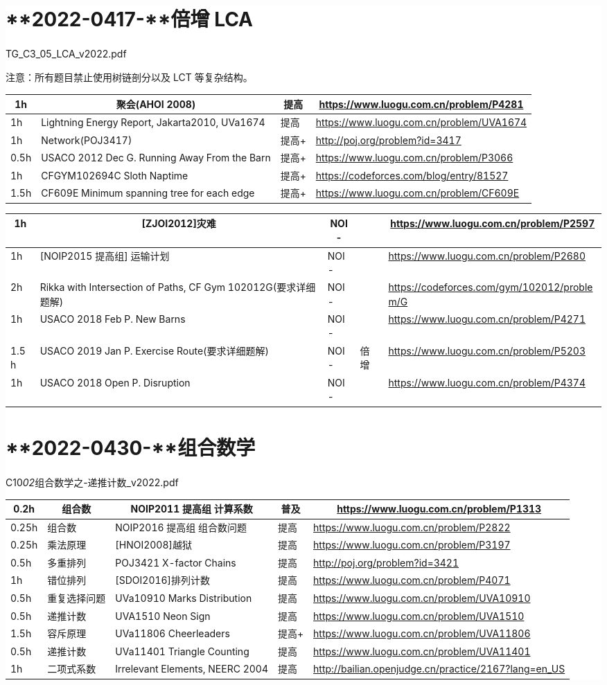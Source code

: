 # **2022-0417-**倍增 LCA

TG_C3_05_LCA_v2022.pdf

注意：所有题目禁止使用树链剖分以及 LCT 等复杂结构。

| 1h   | 聚会(AHOI 2008)                               | 提高  | https://www.luogu.com.cn/problem/P4281   |
| ---- | --------------------------------------------- | ----- | ---------------------------------------- |
| 1h   | Lightning Energy Report, Jakarta2010, UVa1674 | 提高  | https://www.luogu.com.cn/problem/UVA1674 |
| 1h   | Network(POJ3417)                              | 提高+ | http://poj.org/problem?id=3417           |
| 0.5h | USACO 2012 Dec G. Running Away From the Barn  | 提高+ | https://www.luogu.com.cn/problem/P3066   |
| 1h   | CFGYM102694C Sloth Naptime                    | 提高+ | https://codeforces.com/blog/entry/81527  |
| 1.5h | CF609E Minimum spanning tree for each edge    | 提高+ | https://www.luogu.com.cn/problem/CF609E  |

| 1h   | [ZJOI2012]灾难                                                 | NOI- |      | https://www.luogu.com.cn/problem/P2597      |
| ---- | -------------------------------------------------------------- | ---- | ---- | ------------------------------------------- |
| 1h   | [NOIP2015 提高组] 运输计划                                     | NOI- |      | https://www.luogu.com.cn/problem/P2680      |
| 2h   | Rikka with Intersection of Paths, CF Gym 102012G(要求详细题解) | NOI- |      | https://codeforces.com/gym/102012/problem/G |
| 1h   | USACO 2018 Feb P. New Barns                                    | NOI- |      | https://www.luogu.com.cn/problem/P4271      |
| 1.5h | USACO 2019 Jan P. Exercise Route(要求详细题解)                 | NOI- | 倍增 | https://www.luogu.com.cn/problem/P5203      |
| 1h   | USACO 2018 Open P. Disruption                                  | NOI- |      | https://www.luogu.com.cn/problem/P4374      |

# **2022-0430-**组合数学

C10*02*组合数学之-递推计数\_v2022.pdf

| 0.2h  | 组合数       | NOIP2011 提高组 计算系数        | 普及  | https://www.luogu.com.cn/problem/P1313               |
| ----- | ------------ | ------------------------------- | ----- | ---------------------------------------------------- |
| 0.25h | 组合数       | NOIP2016 提高组 组合数问题      | 提高  | https://www.luogu.com.cn/problem/P2822               |
| 0.25h | 乘法原理     | [HNOI2008]越狱                  | 提高  | https://www.luogu.com.cn/problem/P3197               |
| 0.5h  | 多重排列     | POJ3421 X-factor Chains         | 提高  | http://poj.org/problem?id=3421                       |
| 1h    | 错位排列     | [SDOI2016]排列计数              | 提高  | https://www.luogu.com.cn/problem/P4071               |
| 0.5h  | 重复选择问题 | UVa10910 Marks Distribution     | 提高  | https://www.luogu.com.cn/problem/UVA10910            |
| 0.5h  | 递推计数     | UVA1510 Neon Sign               | 提高  | https://www.luogu.com.cn/problem/UVA1510             |
| 1.5h  | 容斥原理     | UVa11806 Cheerleaders           | 提高+ | https://www.luogu.com.cn/problem/UVA11806            |
| 0.5h  | 递推计数     | UVa11401 Triangle Counting      | 提高  | https://www.luogu.com.cn/problem/UVA11401            |
| 1h    | 二项式系数   | Irrelevant Elements, NEERC 2004 | 提高  | http://bailian.openjudge.cn/practice/2167?lang=en_US |
